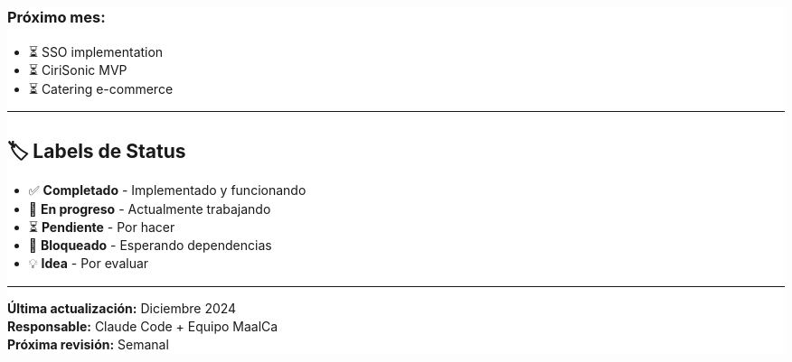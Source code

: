 ### **Próximo mes:**
- ⏳ SSO implementation
- ⏳ CiriSonic MVP
- ⏳ Catering e-commerce

---

## 🏷️ Labels de Status

- ✅ **Completado** - Implementado y funcionando
- 🔄 **En progreso** - Actualmente trabajando
- ⏳ **Pendiente** - Por hacer
- 🚫 **Bloqueado** - Esperando dependencias
- 💡 **Idea** - Por evaluar

---

**Última actualización:** Diciembre 2024  
**Responsable:** Claude Code + Equipo MaalCa  
**Próxima revisión:** Semanal